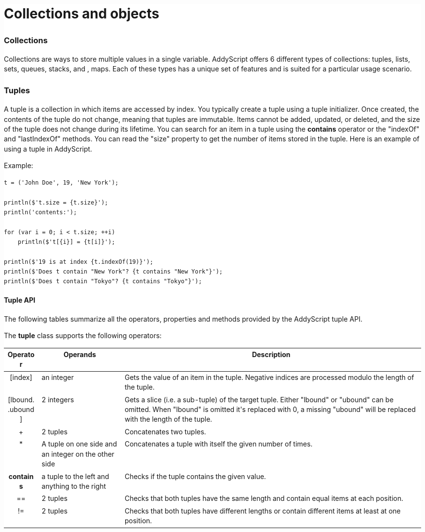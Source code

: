 # Collections and objects

### Collections

Collections are ways to store multiple values ​​in a single variable. AddyScript offers 6 different types of collections: tuples, lists, sets, queues, stacks, and , maps. Each of these types has a unique set of features and is suited for a particular usage scenario.

### Tuples

A tuple is a collection in which items are accessed by index. You typically create a tuple using a tuple initializer. Once created, the contents of the tuple do not change, meaning that tuples are immutable. Items cannot be added, updated, or deleted, and the size of the tuple does not change during its lifetime. You can search for an item in a tuple using the **contains** operator or the "indexOf" and "lastIndexOf" methods. You can read the "size" property to get the number of items stored in the tuple. Here is an example of using a tuple in AddyScript.

Example:

```JS
t = ('John Doe', 19, 'New York');

println($'t.size = {t.size}');
println('contents:');

for (var i = 0; i < t.size; ++i)
    println($'t[{i}] = {t[i]}');

println($'19 is at index {t.indexOf(19)}');
println($'Does t contain "New York"? {t contains "New York"}');
println($'Does t contain "Tokyo"? {t contains "Tokyo"}');
```

#### Tuple API

The following tables summarize all the operators, properties and methods provided by the AddyScript tuple API.

The **tuple** class supports the following operators:

|Operator|Operands|Description|
|:-:|-|-|
|[index]|an integer|Gets the value of an item in the tuple. Negative indices are processed modulo the length of the tuple.|
|[lbound..ubound]|2 integers|Gets a slice (i.e. a sub-tuple) of the target tuple. Either "lbound" or "ubound" can be omitted. When "lbound" is omitted it's replaced with 0, a missing "ubound" will be replaced with the length of the tuple.|
|\+|2 tuples|Concatenates two tuples.|
|\*|A tuple on one side and an integer on the other side|Concatenates a tuple with itself the given number of times.|
|**contains**|a tuple to the left and anything to the right|Checks if the tuple contains the given value.|
|==|2 tuples|Checks that both tuples have the same length and contain equal items at each position.|
|!=|2 tuples|Checks that both tuples have different lengths or contain different items at least at one position.|
